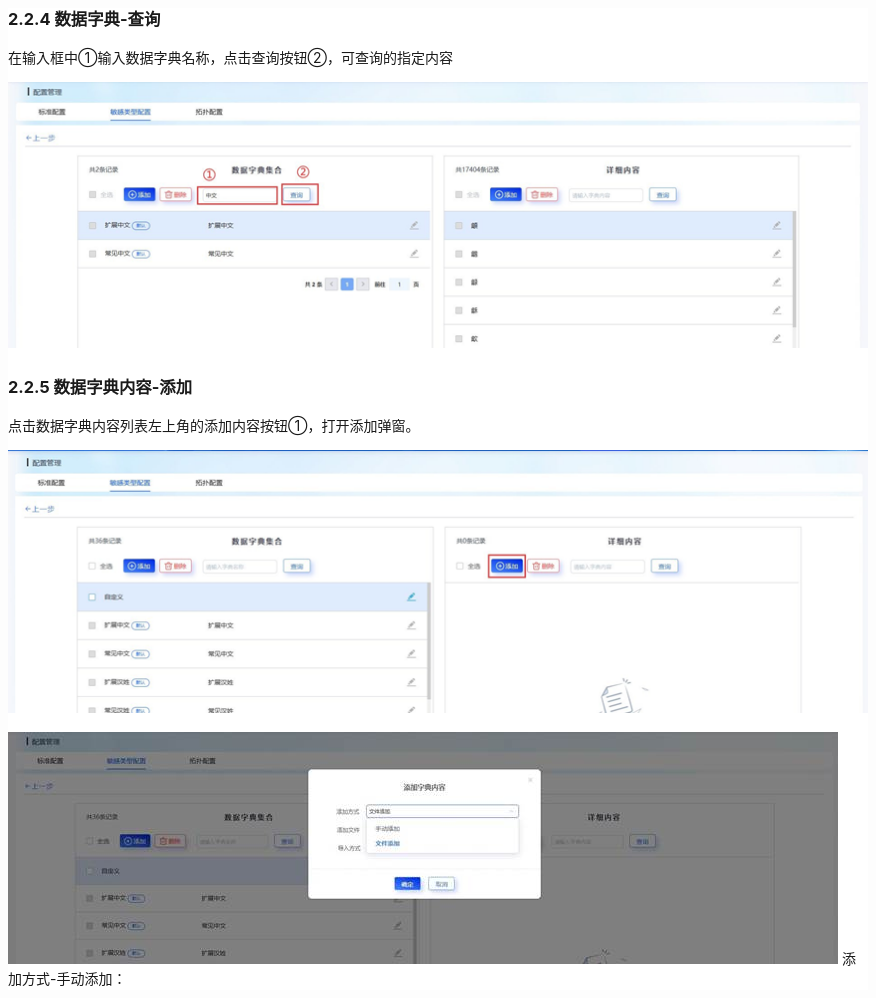 ### 2.2.4 数据字典-查询

 在输入框中①输入数据字典名称，点击查询按钮②，可查询的指定内容

![](/data_classification/images/operation/dc/config/sensitivetype/sensitivetype_38.jpg)

### 2.2.5 数据字典内容-添加

点击数据字典内容列表左上角的添加内容按钮①，打开添加弹窗。

 ![](/data_classification/images/operation/dc/config/sensitivetype/sensitivetype_39.jpg)



![](/data_classification/images/operation/dc/config/sensitivetype/sensitivetype_40.jpg)
添加方式-手动添加：
